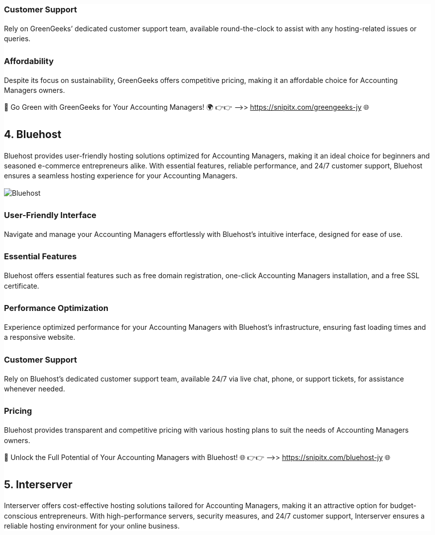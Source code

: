 ### Customer Support
Rely on GreenGeeks’ dedicated customer support team, available round-the-clock to assist with any hosting-related issues or queries.

### Affordability
Despite its focus on sustainability, GreenGeeks offers competitive pricing, making it an affordable choice for Accounting Managers owners.

🌿 Go Green with GreenGeeks for Your Accounting Managers! 🌍
👉👉 -->> https://snipitx.com/greengeeks-jy 🌐

## 4. Bluehost

Bluehost provides user-friendly hosting solutions optimized for Accounting Managers, making it an ideal choice for beginners and seasoned e-commerce entrepreneurs alike. With essential features, reliable performance, and 24/7 customer support, Bluehost ensures a seamless hosting experience for your Accounting Managers.

![Bluehost](https://i.imgur.com/PasFF9E.jpeg "Bluehost Hosting")

### User-Friendly Interface
Navigate and manage your Accounting Managers effortlessly with Bluehost’s intuitive interface, designed for ease of use.

### Essential Features
Bluehost offers essential features such as free domain registration, one-click Accounting Managers installation, and a free SSL certificate.

### Performance Optimization
Experience optimized performance for your Accounting Managers with Bluehost’s infrastructure, ensuring fast loading times and a responsive website.

### Customer Support
Rely on Bluehost’s dedicated customer support team, available 24/7 via live chat, phone, or support tickets, for assistance whenever needed.

### Pricing
Bluehost provides transparent and competitive pricing with various hosting plans to suit the needs of Accounting Managers owners.

🚀 Unlock the Full Potential of Your Accounting Managers with Bluehost! 🌐
👉👉 -->> https://snipitx.com/bluehost-jy 🌐

## 5. Interserver

Interserver offers cost-effective hosting solutions tailored for Accounting Managers, making it an attractive option for budget-conscious entrepreneurs. With high-performance servers, security measures, and 24/7 customer support, Interserver ensures a reliable hosting environment for your online business.
